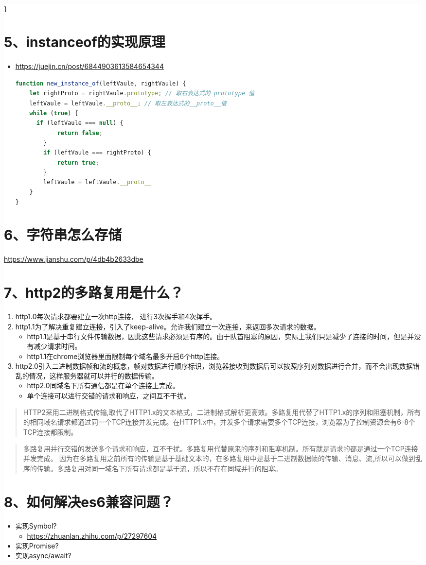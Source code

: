 ```js
}
```





# 5、instanceof的实现原理

- https://juejin.cn/post/6844903613584654344

  ```js
  function new_instance_of(leftVaule, rightVaule) { 
      let rightProto = rightVaule.prototype; // 取右表达式的 prototype 值
      leftVaule = leftVaule.__proto__; // 取左表达式的__proto__值
      while (true) {
      	if (leftVaule === null) {
              return false;	
          }
          if (leftVaule === rightProto) {
              return true;	
          } 
          leftVaule = leftVaule.__proto__ 
      }
  }
  ```


# 6、字符串怎么存储

https://www.jianshu.com/p/4db4b2633dbe

# 7、http2的多路复用是什么？
1. http1.0每次请求都要建立一次http连接， 进行3次握手和4次挥手。
2. http1.1为了解决重复建立连接，引入了keep-alive。允许我们建立一次连接，来返回多次请求的数据。
    - http1.1是基于串行文件传输数据，因此这些请求必须是有序的。由于队首阻塞的原因，实际上我们只是减少了连接的时间，但是并没有减少请求时间。
    - http1.1在chrome浏览器里面限制每个域名最多开启6个http连接。
3. http2.0引入二进制数据帧和流的概念，帧对数据进行顺序标识，浏览器接收到数据后可以按照序列对数据进行合并，而不会出现数据错乱的情况，这样服务器就可以并行的数据传输。 
    - http2.0同域名下所有通信都是在单个连接上完成。
    - 单个连接可以进行交错的请求和响应，之间互不干扰。

> HTTP2采用二进制格式传输,取代了HTTP1.x的文本格式，二进制格式解析更高效。多路复用代替了HTTP1.x的序列和阻塞机制，所有的相同域名请求都通过同一个TCP连接并发完成。在HTTP1.x中，并发多个请求需要多个TCP连接，浏览器为了控制资源会有6-8个TCP连接都限制。

> 多路复用并行交错的发送多个请求和响应，互不干扰。多路复用代替原来的序列和阻塞机制。所有就是请求的都是通过一个TCP连接并发完成。
因为在多路复用之前所有的传输是基于基础文本的，在多路复用中是基于二进制数据帧的传输、消息、流,所以可以做到乱序的传输。多路复用对同一域名下所有请求都是基于流，所以不存在同域并行的阻塞。

# 8、如何解决es6兼容问题？
- 实现Symbol?
  - https://zhuanlan.zhihu.com/p/27297604
- 实现Promise?
- 实现async/await?
